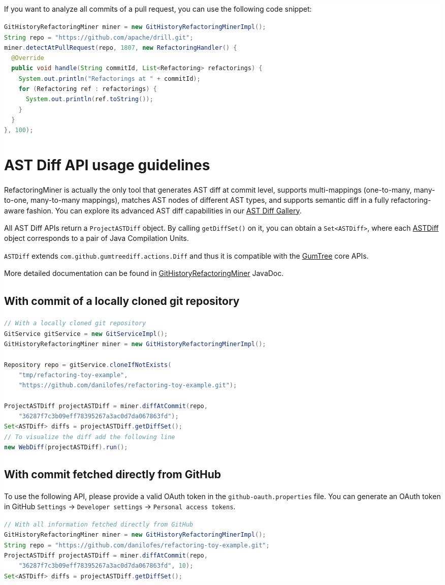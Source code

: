 If you want to analyze all commits of a pull request, you can use the following code snippet:

```java
GitHistoryRefactoringMiner miner = new GitHistoryRefactoringMinerImpl();
String repo = "https://github.com/apache/drill.git";
miner.detectAtPullRequest(repo, 1807, new RefactoringHandler() {
  @Override
  public void handle(String commitId, List<Refactoring> refactorings) {
    System.out.println("Refactorings at " + commitId);
    for (Refactoring ref : refactorings) {
      System.out.println(ref.toString());
    }
  }
}, 100);
```

# AST Diff API usage guidelines

RefactoringMiner is actually the only tool that generates AST diff at commit level, supports multi-mappings (one-to-many, many-to-one, many-to-many mappings), matches AST nodes of different AST types, and supports semantic diff in a fully refactoring-aware fashion.
You can explore its advanced AST diff capabilities in our [AST Diff Gallery](https://github.com/tsantalis/RefactoringMiner/wiki/AST-Diff-Gallery).

All AST Diff APIs return a `ProjectASTDiff` object. By calling `getDiffSet()` on it, you can obtain a
`Set<ASTDiff>`, where each [ASTDiff](https://github.com/tsantalis/RefactoringMiner/blob/master/src/org/refactoringminer/astDiff/actions/ASTDiff.java) object corresponds to a pair of Java Compilation Units.

`ASTDiff` extends `com.github.gumtreediff.actions.Diff` and thus it is compatible with the [GumTree](https://github.com/GumTreeDiff/gumtree) core APIs.

More detailed documentation can be found in [GitHistoryRefactoringMiner](https://github.com/tsantalis/RefactoringMiner/blob/master/src/org/refactoringminer/api/GitHistoryRefactoringMiner.java) JavaDoc.

## With commit of a locally cloned git repository
```java
// With a locally cloned git repository
GitService gitService = new GitServiceImpl();
GitHistoryRefactoringMiner miner = new GitHistoryRefactoringMinerImpl();

Repository repo = gitService.cloneIfNotExists(
    "tmp/refactoring-toy-example",
    "https://github.com/danilofes/refactoring-toy-example.git");

ProjectASTDiff projectASTDiff = miner.diffAtCommit(repo,
    "36287f7c3b09eff78395267a3ac0d7da067863fd");
Set<ASTDiff> diffs = projectASTDiff.getDiffSet();
// To visualize the diff add the following line
new WebDiff(projectASTDiff).run();
```
## With commit fetched directly from GitHub
To use the following API, please provide a valid OAuth token in the `github-oauth.properties` file.
You can generate an OAuth token in GitHub `Settings` -> `Developer settings` -> `Personal access tokens`.
```java
// With all information fetched directly from GitHub
GitHistoryRefactoringMiner miner = new GitHistoryRefactoringMinerImpl();
String repo = "https://github.com/danilofes/refactoring-toy-example.git";
ProjectASTDiff projectASTDiff = miner.diffAtCommit(repo,
    "36287f7c3b09eff78395267a3ac0d7da067863fd", 10);
Set<ASTDiff> diffs = projectASTDiff.getDiffSet();
```